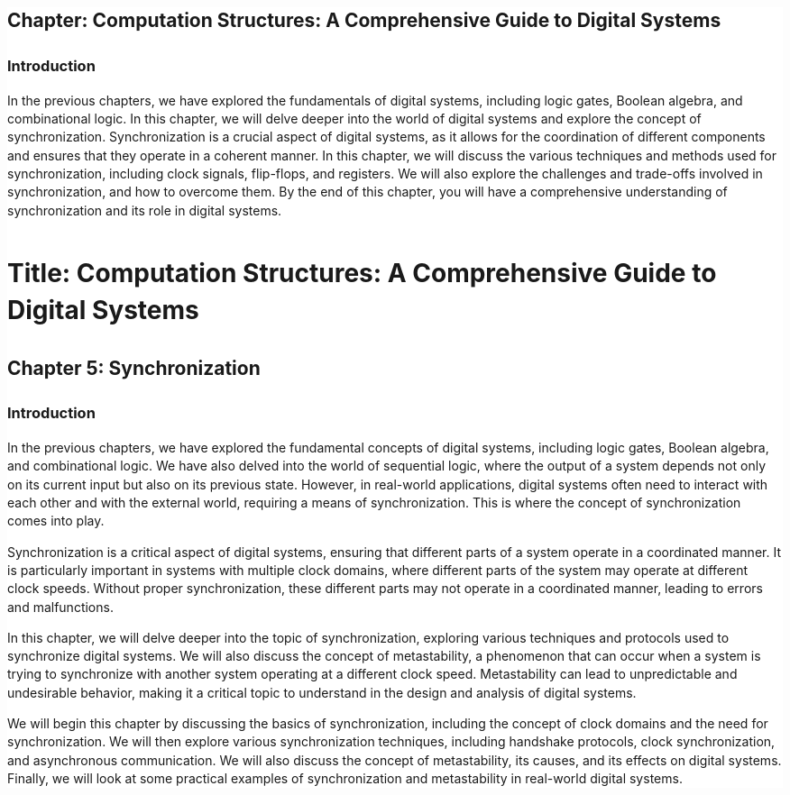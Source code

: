 ## Chapter: Computation Structures: A Comprehensive Guide to Digital Systems

### Introduction

In the previous chapters, we have explored the fundamentals of digital systems, including logic gates, Boolean algebra, and combinational logic. In this chapter, we will delve deeper into the world of digital systems and explore the concept of synchronization. Synchronization is a crucial aspect of digital systems, as it allows for the coordination of different components and ensures that they operate in a coherent manner. In this chapter, we will discuss the various techniques and methods used for synchronization, including clock signals, flip-flops, and registers. We will also explore the challenges and trade-offs involved in synchronization, and how to overcome them. By the end of this chapter, you will have a comprehensive understanding of synchronization and its role in digital systems.


# Title: Computation Structures: A Comprehensive Guide to Digital Systems

## Chapter 5: Synchronization




### Introduction

In the previous chapters, we have explored the fundamental concepts of digital systems, including logic gates, Boolean algebra, and combinational logic. We have also delved into the world of sequential logic, where the output of a system depends not only on its current input but also on its previous state. However, in real-world applications, digital systems often need to interact with each other and with the external world, requiring a means of synchronization. This is where the concept of synchronization comes into play.

Synchronization is a critical aspect of digital systems, ensuring that different parts of a system operate in a coordinated manner. It is particularly important in systems with multiple clock domains, where different parts of the system may operate at different clock speeds. Without proper synchronization, these different parts may not operate in a coordinated manner, leading to errors and malfunctions.

In this chapter, we will delve deeper into the topic of synchronization, exploring various techniques and protocols used to synchronize digital systems. We will also discuss the concept of metastability, a phenomenon that can occur when a system is trying to synchronize with another system operating at a different clock speed. Metastability can lead to unpredictable and undesirable behavior, making it a critical topic to understand in the design and analysis of digital systems.

We will begin this chapter by discussing the basics of synchronization, including the concept of clock domains and the need for synchronization. We will then explore various synchronization techniques, including handshake protocols, clock synchronization, and asynchronous communication. We will also discuss the concept of metastability, its causes, and its effects on digital systems. Finally, we will look at some practical examples of synchronization and metastability in real-world digital systems.
